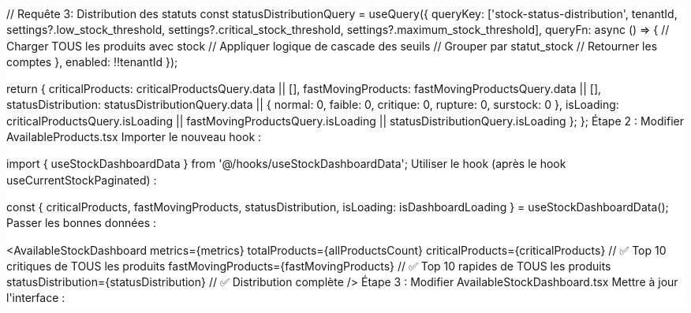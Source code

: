   // Requête 3: Distribution des statuts
  const statusDistributionQuery = useQuery({
    queryKey: ['stock-status-distribution', tenantId, settings?.low_stock_threshold, settings?.critical_stock_threshold, settings?.maximum_stock_threshold],
    queryFn: async () => {
      // Charger TOUS les produits avec stock
      // Appliquer logique de cascade des seuils
      // Grouper par statut_stock
      // Retourner les comptes
    },
    enabled: !!tenantId
  });

  return {
    criticalProducts: criticalProductsQuery.data || [],
    fastMovingProducts: fastMovingProductsQuery.data || [],
    statusDistribution: statusDistributionQuery.data || {
      normal: 0,
      faible: 0,
      critique: 0,
      rupture: 0,
      surstock: 0
    },
    isLoading: criticalProductsQuery.isLoading || fastMovingProductsQuery.isLoading || statusDistributionQuery.isLoading
  };
};
Étape 2 : Modifier AvailableProducts.tsx
Importer le nouveau hook :


import { useStockDashboardData } from '@/hooks/useStockDashboardData';
Utiliser le hook (après le hook useCurrentStockPaginated) :


const { 
  criticalProducts, 
  fastMovingProducts, 
  statusDistribution,
  isLoading: isDashboardLoading 
} = useStockDashboardData();
Passer les bonnes données :


<AvailableStockDashboard 
  metrics={metrics}
  totalProducts={allProductsCount}
  criticalProducts={criticalProducts}        // ✅ Top 10 critiques de TOUS les produits
  fastMovingProducts={fastMovingProducts}    // ✅ Top 10 rapides de TOUS les produits
  statusDistribution={statusDistribution}    // ✅ Distribution complète
/>
Étape 3 : Modifier AvailableStockDashboard.tsx
Mettre à jour l'interface :

